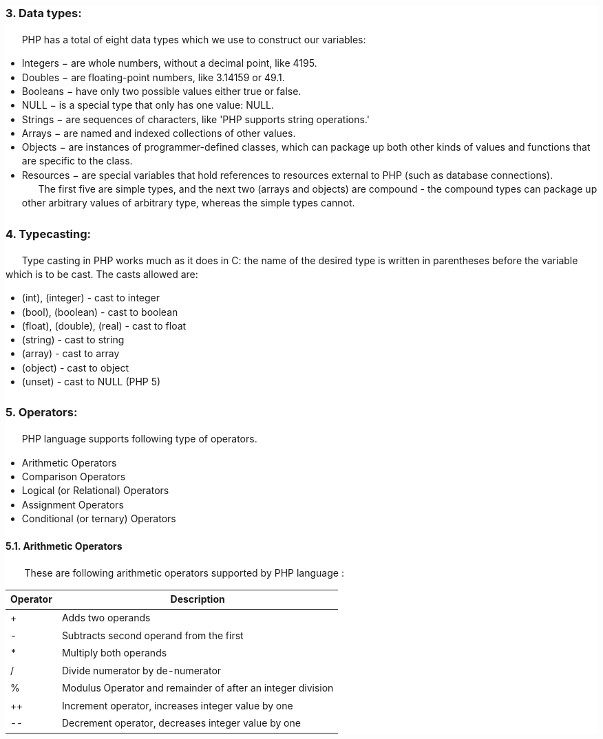 ### 3. Data types:

&nbsp;&nbsp;&nbsp;&nbsp;&nbsp;&nbsp;PHP has a total of eight data types which we use to construct our variables:
  * Integers − are whole numbers, without a decimal point, like 4195.
  * Doubles − are floating-point numbers, like 3.14159 or 49.1.
  * Booleans − have only two possible values either true or false.
  * NULL − is a special type that only has one value: NULL.
  * Strings − are sequences of characters, like 'PHP supports string operations.'
  * Arrays − are named and indexed collections of other values.
  * Objects − are instances of programmer-defined classes, which can package up both other kinds of values and functions that are specific to the class.
  * Resources − are special variables that hold references to resources external to PHP (such as database connections).<br/>
&nbsp;&nbsp;&nbsp;&nbsp;&nbsp;&nbsp;The first five are simple types, and the next two (arrays and objects) are compound - the compound types can package up other arbitrary values of arbitrary type, whereas the simple types cannot.

### 4. Typecasting:

&nbsp;&nbsp;&nbsp;&nbsp;&nbsp;&nbsp;Type casting in PHP works much as it does in C: the name of the desired type is written in parentheses before the variable which is to be cast.
The casts allowed are:
  * (int), (integer) - cast to integer
  * (bool), (boolean) - cast to boolean
  * (float), (double), (real) - cast to float
  * (string) - cast to string
  * (array) - cast to array
  * (object) - cast to object
  * (unset) - cast to NULL (PHP 5)

### 5. Operators:

&nbsp;&nbsp;&nbsp;&nbsp;&nbsp;&nbsp;PHP language supports following type of operators.
  - Arithmetic Operators 
  - Comparison Operators 
  - Logical (or Relational) Operators 
  - Assignment Operators 
  - Conditional (or ternary) Operators 

#### 5.1. Arithmetic Operators

&nbsp;&nbsp;&nbsp;&nbsp;&nbsp;&nbsp;&nbsp;These are following arithmetic operators supported by PHP language :

| Operator | Description |
| --- | --- |
| + | Adds two operands |
| - | Subtracts second operand from the first |
| * | Multiply both operands |
| / | Divide numerator by de-numerator |
| % | Modulus Operator and remainder of after an integer division |
| ++ | Increment operator, increases integer value by one |
| -- | Decrement operator, decreases integer value by one |
